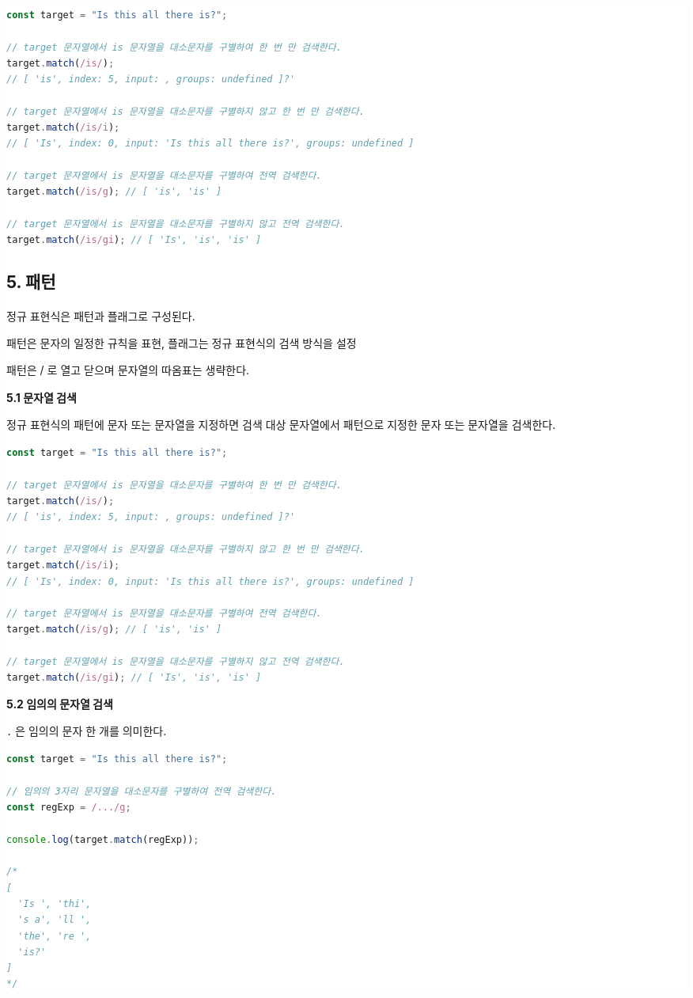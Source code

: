 ```jsx
const target = "Is this all there is?";

// target 문자열에서 is 문자열을 대소문자를 구별하여 한 번 만 검색한다.
target.match(/is/);
// [ 'is', index: 5, input: , groups: undefined ]?'

// target 문자열에서 is 문자열을 대소문자를 구별하지 않고 한 번 만 검색한다.
target.match(/is/i);
// [ 'Is', index: 0, input: 'Is this all there is?', groups: undefined ]

// target 문자열에서 is 문자열을 대소문자를 구별하여 전역 검색한다.
target.match(/is/g); // [ 'is', 'is' ]

// target 문자열에서 is 문자열을 대소문자를 구별하지 않고 전역 검색한다.
target.match(/is/gi); // [ 'Is', 'is', 'is' ]
```

## 5. 패턴

정규 표현식은 패턴과 플래그로 구성된다.

패턴은 문자의 일정한 규칙을 표현, 플래그는 정규 표현식의 검색 방식을 설정

패턴은 / 로 열고 닫으며 문자열의 따옴표는 생략한다.

**5.1 문자열 검색**

정규 표현식의 패턴에 문자 또는 문자열을 지정하면 검색 대상 문자열에서 패턴으로 지정한 문자 또는 문자열을 검색한다.

```jsx
const target = "Is this all there is?";

// target 문자열에서 is 문자열을 대소문자를 구별하여 한 번 만 검색한다.
target.match(/is/);
// [ 'is', index: 5, input: , groups: undefined ]?'

// target 문자열에서 is 문자열을 대소문자를 구별하지 않고 한 번 만 검색한다.
target.match(/is/i);
// [ 'Is', index: 0, input: 'Is this all there is?', groups: undefined ]

// target 문자열에서 is 문자열을 대소문자를 구별하여 전역 검색한다.
target.match(/is/g); // [ 'is', 'is' ]

// target 문자열에서 is 문자열을 대소문자를 구별하지 않고 전역 검색한다.
target.match(/is/gi); // [ 'Is', 'is', 'is' ]
```

**5.2 임의의 문자열 검색**

`.` 은 임의의 문자 한 개를 의미한다.

```jsx
const target = "Is this all there is?";

// 임의의 3자리 문자열을 대소문자를 구별하여 전역 검색한다.
const regExp = /.../g;

console.log(target.match(regExp));

/*
[
  'Is ', 'thi',
  's a', 'll ',
  'the', 're ',
  'is?'
]
*/
```